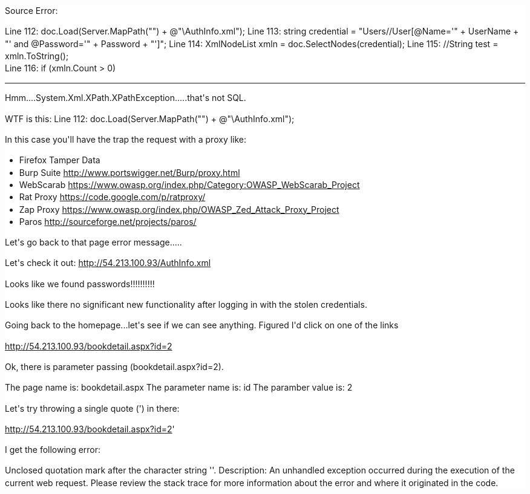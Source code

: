 Source Error:


Line 112:            doc.Load(Server.MapPath("") + @"\AuthInfo.xml");
Line 113:            string credential = "Users//User[@Name='" + UserName + "' and @Password='" + Password + "']";
Line 114:            XmlNodeList xmln = doc.SelectNodes(credential);
Line 115:            //String test = xmln.ToString();            
Line 116:            if (xmln.Count > 0)

-----------------------------------------------------------------


Hmm....System.Xml.XPath.XPathException.....that's not SQL.

WTF is this:
Line 112:            doc.Load(Server.MapPath("") + @"\AuthInfo.xml");




In this case you'll have the trap the request with a proxy like:
- Firefox Tamper Data
- Burp Suite				http://www.portswigger.net/Burp/proxy.html
- WebScarab				https://www.owasp.org/index.php/Category:OWASP_WebScarab_Project
- Rat Proxy				https://code.google.com/p/ratproxy/
- Zap Proxy				https://www.owasp.org/index.php/OWASP_Zed_Attack_Proxy_Project
- Paros					http://sourceforge.net/projects/paros/



Let's go back to that page error message.....


Let's check it out:
http://54.213.100.93/AuthInfo.xml

Looks like we found passwords!!!!!!!!!!


Looks like there no significant new functionality after logging in with the stolen credentials.

Going back to the homepage...let's see if we can see anything. Figured I'd click on one of the links


http://54.213.100.93/bookdetail.aspx?id=2


Ok, there is parameter passing (bookdetail.aspx?id=2).

The page name is:		bookdetail.aspx
The parameter name is:		id
The paramber value is:		2


Let's try throwing a single quote (') in there:

http://54.213.100.93/bookdetail.aspx?id=2'


I get the following error:

Unclosed quotation mark after the character string ''.
Description: An unhandled exception occurred during the execution of the current web request. Please review the stack trace for more information about the error and where it originated in the code.
